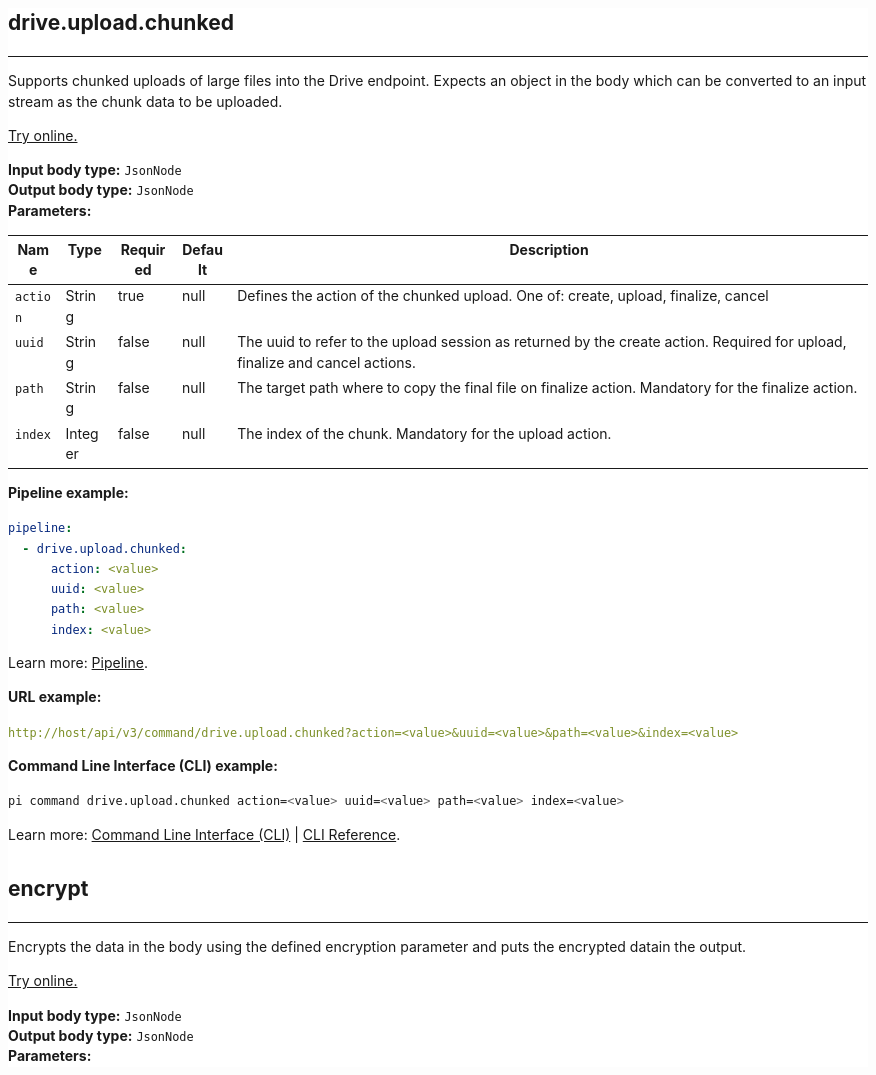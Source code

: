 ## drive.upload.chunked
----------   
Supports chunked uploads of large files into the Drive endpoint. Expects an object in the body which can be converted to an input stream as the chunk data to be uploaded.

[Try online.](https://try.pipeforce.org/#/commandform?command=drive.upload.chunked)

**Input body type:** ``JsonNode``  
**Output body type:** ``JsonNode``  
**Parameters:** 

Name | Type | Required | Default | Description
--- | --- | --- | --- | ---
`action` | String | true | null | Defines the action of the chunked upload. One of: create, upload, finalize, cancel
`uuid` | String | false | null | The uuid to refer to the upload session as returned by the create action. Required for upload, finalize and cancel actions.
`path` | String | false | null | The target path where to copy the final file on finalize action. Mandatory for the finalize action.
`index` | Integer | false | null | The index of the chunk. Mandatory for the upload action.


**Pipeline example:**  
```yaml  
pipeline:  
  - drive.upload.chunked:  
      action: <value>  
      uuid: <value>  
      path: <value>  
      index: <value>  
```  
Learn more: [Pipeline](../guides/02_pipeline.md). 

**URL example:**  
```yaml  
http://host/api/v3/command/drive.upload.chunked?action=<value>&uuid=<value>&path=<value>&index=<value>  
```  

**Command Line Interface (CLI) example:**  
```bash  
pi command drive.upload.chunked action=<value> uuid=<value> path=<value> index=<value>  
```  
Learn more: [Command Line Interface (CLI)](../guides/cli) | [CLI Reference](./cli). 

  

## encrypt
----------   
Encrypts the data in the body using the defined encryption parameter and puts the encrypted datain the output.

[Try online.](https://try.pipeforce.org/#/commandform?command=encrypt)

**Input body type:** ``JsonNode``  
**Output body type:** ``JsonNode``  
**Parameters:** 
